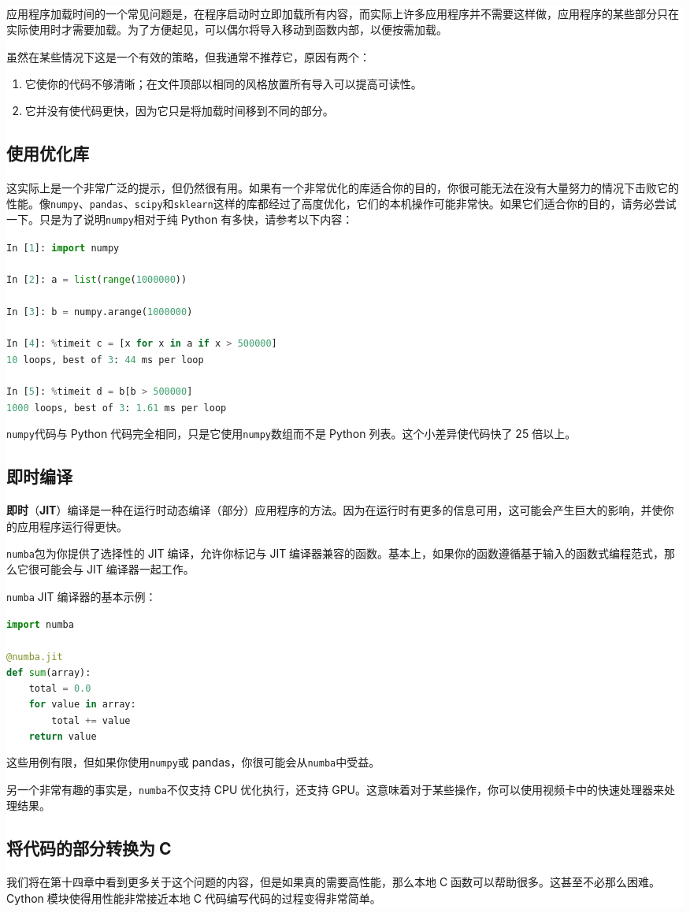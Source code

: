 应用程序加载时间的一个常见问题是，在程序启动时立即加载所有内容，而实际上许多应用程序并不需要这样做，应用程序的某些部分只在实际使用时才需要加载。为了方便起见，可以偶尔将导入移动到函数内部，以便按需加载。

虽然在某些情况下这是一个有效的策略，但我通常不推荐它，原因有两个：

1.  它使你的代码不够清晰；在文件顶部以相同的风格放置所有导入可以提高可读性。

1.  它并没有使代码更快，因为它只是将加载时间移到不同的部分。

## 使用优化库

这实际上是一个非常广泛的提示，但仍然很有用。如果有一个非常优化的库适合你的目的，你很可能无法在没有大量努力的情况下击败它的性能。像`numpy`、`pandas`、`scipy`和`sklearn`这样的库都经过了高度优化，它们的本机操作可能非常快。如果它们适合你的目的，请务必尝试一下。只是为了说明`numpy`相对于纯 Python 有多快，请参考以下内容：

```py
In [1]: import numpy

In [2]: a = list(range(1000000))

In [3]: b = numpy.arange(1000000)

In [4]: %timeit c = [x for x in a if x > 500000]
10 loops, best of 3: 44 ms per loop

In [5]: %timeit d = b[b > 500000]
1000 loops, best of 3: 1.61 ms per loop
```

`numpy`代码与 Python 代码完全相同，只是它使用`numpy`数组而不是 Python 列表。这个小差异使代码快了 25 倍以上。

## 即时编译

**即时**（**JIT**）编译是一种在运行时动态编译（部分）应用程序的方法。因为在运行时有更多的信息可用，这可能会产生巨大的影响，并使你的应用程序运行得更快。

`numba`包为你提供了选择性的 JIT 编译，允许你标记与 JIT 编译器兼容的函数。基本上，如果你的函数遵循基于输入的函数式编程范式，那么它很可能会与 JIT 编译器一起工作。

`numba` JIT 编译器的基本示例：

```py
import numba

@numba.jit
def sum(array):
    total = 0.0
    for value in array:
        total += value
    return value
```

这些用例有限，但如果你使用`numpy`或 pandas，你很可能会从`numba`中受益。

另一个非常有趣的事实是，`numba`不仅支持 CPU 优化执行，还支持 GPU。这意味着对于某些操作，你可以使用视频卡中的快速处理器来处理结果。

## 将代码的部分转换为 C

我们将在第十四章中看到更多关于这个问题的内容，但是如果真的需要高性能，那么本地 C 函数可以帮助很多。这甚至不必那么困难。Cython 模块使得用性能非常接近本地 C 代码编写代码的过程变得非常简单。
